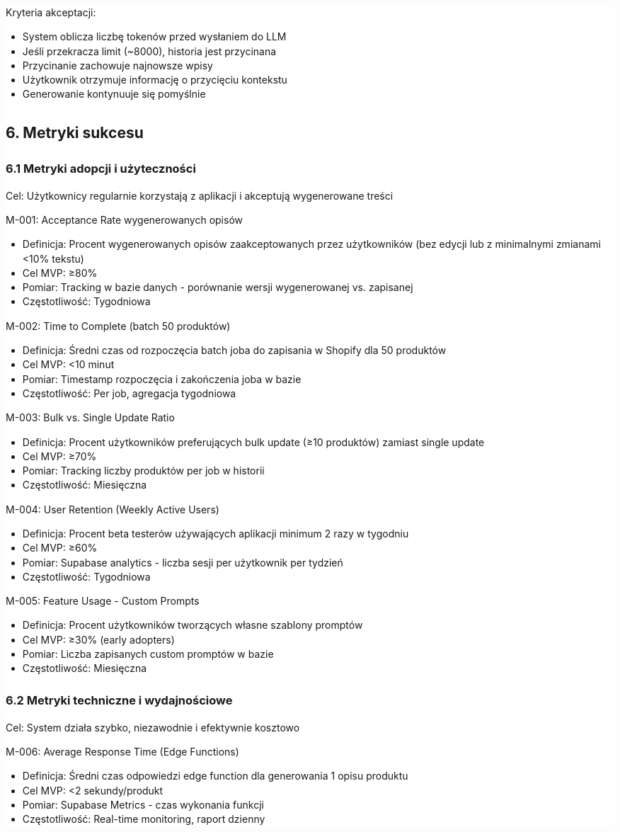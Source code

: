 Kryteria akceptacji:

- System oblicza liczbę tokenów przed wysłaniem do LLM
- Jeśli przekracza limit (~8000), historia jest przycinana
- Przycinanie zachowuje najnowsze wpisy
- Użytkownik otrzymuje informację o przycięciu kontekstu
- Generowanie kontynuuje się pomyślnie

## 6. Metryki sukcesu

### 6.1 Metryki adopcji i użyteczności

Cel: Użytkownicy regularnie korzystają z aplikacji i akceptują wygenerowane treści

M-001: Acceptance Rate wygenerowanych opisów

- Definicja: Procent wygenerowanych opisów zaakceptowanych przez użytkowników (bez edycji lub z minimalnymi zmianami <10% tekstu)
- Cel MVP: ≥80%
- Pomiar: Tracking w bazie danych - porównanie wersji wygenerowanej vs. zapisanej
- Częstotliwość: Tygodniowa

M-002: Time to Complete (batch 50 produktów)

- Definicja: Średni czas od rozpoczęcia batch joba do zapisania w Shopify dla 50 produktów
- Cel MVP: <10 minut
- Pomiar: Timestamp rozpoczęcia i zakończenia joba w bazie
- Częstotliwość: Per job, agregacja tygodniowa

M-003: Bulk vs. Single Update Ratio

- Definicja: Procent użytkowników preferujących bulk update (≥10 produktów) zamiast single update
- Cel MVP: ≥70%
- Pomiar: Tracking liczby produktów per job w historii
- Częstotliwość: Miesięczna

M-004: User Retention (Weekly Active Users)

- Definicja: Procent beta testerów używających aplikacji minimum 2 razy w tygodniu
- Cel MVP: ≥60%
- Pomiar: Supabase analytics - liczba sesji per użytkownik per tydzień
- Częstotliwość: Tygodniowa

M-005: Feature Usage - Custom Prompts

- Definicja: Procent użytkowników tworzących własne szablony promptów
- Cel MVP: ≥30% (early adopters)
- Pomiar: Liczba zapisanych custom promptów w bazie
- Częstotliwość: Miesięczna

### 6.2 Metryki techniczne i wydajnościowe

Cel: System działa szybko, niezawodnie i efektywnie kosztowo

M-006: Average Response Time (Edge Functions)

- Definicja: Średni czas odpowiedzi edge function dla generowania 1 opisu produktu
- Cel MVP: <2 sekundy/produkt
- Pomiar: Supabase Metrics - czas wykonania funkcji
- Częstotliwość: Real-time monitoring, raport dzienny
